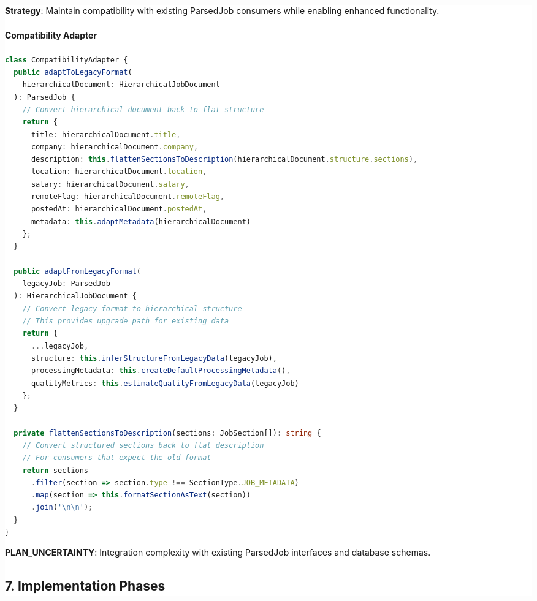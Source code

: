 **Strategy**: Maintain compatibility with existing ParsedJob consumers while enabling enhanced functionality.

#### Compatibility Adapter

```typescript
class CompatibilityAdapter {
  public adaptToLegacyFormat(
    hierarchicalDocument: HierarchicalJobDocument
  ): ParsedJob {
    // Convert hierarchical document back to flat structure
    return {
      title: hierarchicalDocument.title,
      company: hierarchicalDocument.company,
      description: this.flattenSectionsToDescription(hierarchicalDocument.structure.sections),
      location: hierarchicalDocument.location,
      salary: hierarchicalDocument.salary,
      remoteFlag: hierarchicalDocument.remoteFlag,
      postedAt: hierarchicalDocument.postedAt,
      metadata: this.adaptMetadata(hierarchicalDocument)
    };
  }
  
  public adaptFromLegacyFormat(
    legacyJob: ParsedJob
  ): HierarchicalJobDocument {
    // Convert legacy format to hierarchical structure
    // This provides upgrade path for existing data
    return {
      ...legacyJob,
      structure: this.inferStructureFromLegacyData(legacyJob),
      processingMetadata: this.createDefaultProcessingMetadata(),
      qualityMetrics: this.estimateQualityFromLegacyData(legacyJob)
    };
  }
  
  private flattenSectionsToDescription(sections: JobSection[]): string {
    // Convert structured sections back to flat description
    // For consumers that expect the old format
    return sections
      .filter(section => section.type !== SectionType.JOB_METADATA)
      .map(section => this.formatSectionAsText(section))
      .join('\n\n');
  }
}
```

**PLAN_UNCERTAINTY**: Integration complexity with existing ParsedJob interfaces and database schemas.

## 7. Implementation Phases
